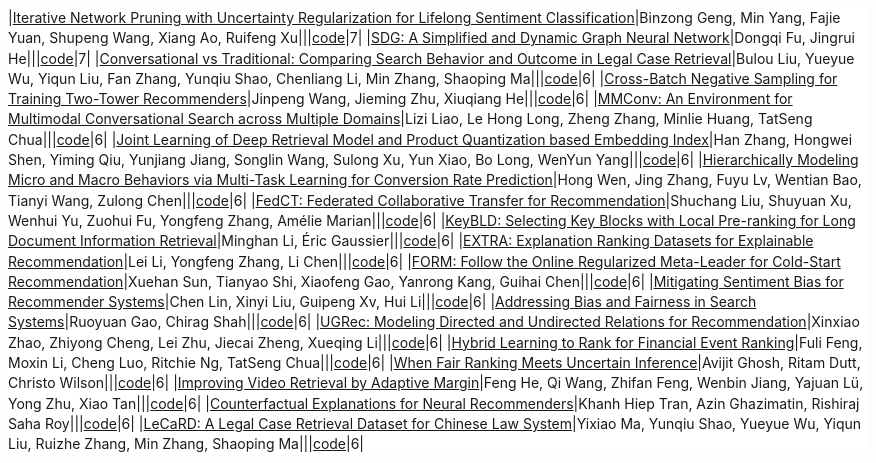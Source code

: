 |[Iterative Network Pruning with Uncertainty Regularization for Lifelong Sentiment Classification](https://doi.org/10.1145/3404835.3462902)|Binzong Geng, Min Yang, Fajie Yuan, Shupeng Wang, Xiang Ao, Ruifeng Xu|||[code](https://paperswithcode.com/search?q_meta=&q_type=&q=Iterative+Network+Pruning+with+Uncertainty+Regularization+for+Lifelong+Sentiment+Classification)|7|
|[SDG: A Simplified and Dynamic Graph Neural Network](https://doi.org/10.1145/3404835.3463059)|Dongqi Fu, Jingrui He|||[code](https://paperswithcode.com/search?q_meta=&q_type=&q=SDG:+A+Simplified+and+Dynamic+Graph+Neural+Network)|7|
|[Conversational vs Traditional: Comparing Search Behavior and Outcome in Legal Case Retrieval](https://doi.org/10.1145/3404835.3463064)|Bulou Liu, Yueyue Wu, Yiqun Liu, Fan Zhang, Yunqiu Shao, Chenliang Li, Min Zhang, Shaoping Ma|||[code](https://paperswithcode.com/search?q_meta=&q_type=&q=Conversational+vs+Traditional:+Comparing+Search+Behavior+and+Outcome+in+Legal+Case+Retrieval)|6|
|[Cross-Batch Negative Sampling for Training Two-Tower Recommenders](https://doi.org/10.1145/3404835.3463032)|Jinpeng Wang, Jieming Zhu, Xiuqiang He|||[code](https://paperswithcode.com/search?q_meta=&q_type=&q=Cross-Batch+Negative+Sampling+for+Training+Two-Tower+Recommenders)|6|
|[MMConv: An Environment for Multimodal Conversational Search across Multiple Domains](https://doi.org/10.1145/3404835.3462970)|Lizi Liao, Le Hong Long, Zheng Zhang, Minlie Huang, TatSeng Chua|||[code](https://paperswithcode.com/search?q_meta=&q_type=&q=MMConv:+An+Environment+for+Multimodal+Conversational+Search+across+Multiple+Domains)|6|
|[Joint Learning of Deep Retrieval Model and Product Quantization based Embedding Index](https://doi.org/10.1145/3404835.3462988)|Han Zhang, Hongwei Shen, Yiming Qiu, Yunjiang Jiang, Songlin Wang, Sulong Xu, Yun Xiao, Bo Long, WenYun Yang|||[code](https://paperswithcode.com/search?q_meta=&q_type=&q=Joint+Learning+of+Deep+Retrieval+Model+and+Product+Quantization+based+Embedding+Index)|6|
|[Hierarchically Modeling Micro and Macro Behaviors via Multi-Task Learning for Conversion Rate Prediction](https://doi.org/10.1145/3404835.3463053)|Hong Wen, Jing Zhang, Fuyu Lv, Wentian Bao, Tianyi Wang, Zulong Chen|||[code](https://paperswithcode.com/search?q_meta=&q_type=&q=Hierarchically+Modeling+Micro+and+Macro+Behaviors+via+Multi-Task+Learning+for+Conversion+Rate+Prediction)|6|
|[FedCT: Federated Collaborative Transfer for Recommendation](https://doi.org/10.1145/3404835.3462825)|Shuchang Liu, Shuyuan Xu, Wenhui Yu, Zuohui Fu, Yongfeng Zhang, Amélie Marian|||[code](https://paperswithcode.com/search?q_meta=&q_type=&q=FedCT:+Federated+Collaborative+Transfer+for+Recommendation)|6|
|[KeyBLD: Selecting Key Blocks with Local Pre-ranking for Long Document Information Retrieval](https://doi.org/10.1145/3404835.3463083)|Minghan Li, Éric Gaussier|||[code](https://paperswithcode.com/search?q_meta=&q_type=&q=KeyBLD:+Selecting+Key+Blocks+with+Local+Pre-ranking+for+Long+Document+Information+Retrieval)|6|
|[EXTRA: Explanation Ranking Datasets for Explainable Recommendation](https://doi.org/10.1145/3404835.3463248)|Lei Li, Yongfeng Zhang, Li Chen|||[code](https://paperswithcode.com/search?q_meta=&q_type=&q=EXTRA:+Explanation+Ranking+Datasets+for+Explainable+Recommendation)|6|
|[FORM: Follow the Online Regularized Meta-Leader for Cold-Start Recommendation](https://doi.org/10.1145/3404835.3462831)|Xuehan Sun, Tianyao Shi, Xiaofeng Gao, Yanrong Kang, Guihai Chen|||[code](https://paperswithcode.com/search?q_meta=&q_type=&q=FORM:+Follow+the+Online+Regularized+Meta-Leader+for+Cold-Start+Recommendation)|6|
|[Mitigating Sentiment Bias for Recommender Systems](https://doi.org/10.1145/3404835.3462943)|Chen Lin, Xinyi Liu, Guipeng Xv, Hui Li|||[code](https://paperswithcode.com/search?q_meta=&q_type=&q=Mitigating+Sentiment+Bias+for+Recommender+Systems)|6|
|[Addressing Bias and Fairness in Search Systems](https://doi.org/10.1145/3404835.3462807)|Ruoyuan Gao, Chirag Shah|||[code](https://paperswithcode.com/search?q_meta=&q_type=&q=Addressing+Bias+and+Fairness+in+Search+Systems)|6|
|[UGRec: Modeling Directed and Undirected Relations for Recommendation](https://doi.org/10.1145/3404835.3462835)|Xinxiao Zhao, Zhiyong Cheng, Lei Zhu, Jiecai Zheng, Xueqing Li|||[code](https://paperswithcode.com/search?q_meta=&q_type=&q=UGRec:+Modeling+Directed+and+Undirected+Relations+for+Recommendation)|6|
|[Hybrid Learning to Rank for Financial Event Ranking](https://doi.org/10.1145/3404835.3462969)|Fuli Feng, Moxin Li, Cheng Luo, Ritchie Ng, TatSeng Chua|||[code](https://paperswithcode.com/search?q_meta=&q_type=&q=Hybrid+Learning+to+Rank+for+Financial+Event+Ranking)|6|
|[When Fair Ranking Meets Uncertain Inference](https://doi.org/10.1145/3404835.3462850)|Avijit Ghosh, Ritam Dutt, Christo Wilson|||[code](https://paperswithcode.com/search?q_meta=&q_type=&q=When+Fair+Ranking+Meets+Uncertain+Inference)|6|
|[Improving Video Retrieval by Adaptive Margin](https://doi.org/10.1145/3404835.3462927)|Feng He, Qi Wang, Zhifan Feng, Wenbin Jiang, Yajuan Lü, Yong Zhu, Xiao Tan|||[code](https://paperswithcode.com/search?q_meta=&q_type=&q=Improving+Video+Retrieval+by+Adaptive+Margin)|6|
|[Counterfactual Explanations for Neural Recommenders](https://doi.org/10.1145/3404835.3463005)|Khanh Hiep Tran, Azin Ghazimatin, Rishiraj Saha Roy|||[code](https://paperswithcode.com/search?q_meta=&q_type=&q=Counterfactual+Explanations+for+Neural+Recommenders)|6|
|[LeCaRD: A Legal Case Retrieval Dataset for Chinese Law System](https://doi.org/10.1145/3404835.3463250)|Yixiao Ma, Yunqiu Shao, Yueyue Wu, Yiqun Liu, Ruizhe Zhang, Min Zhang, Shaoping Ma|||[code](https://paperswithcode.com/search?q_meta=&q_type=&q=LeCaRD:+A+Legal+Case+Retrieval+Dataset+for+Chinese+Law+System)|6|